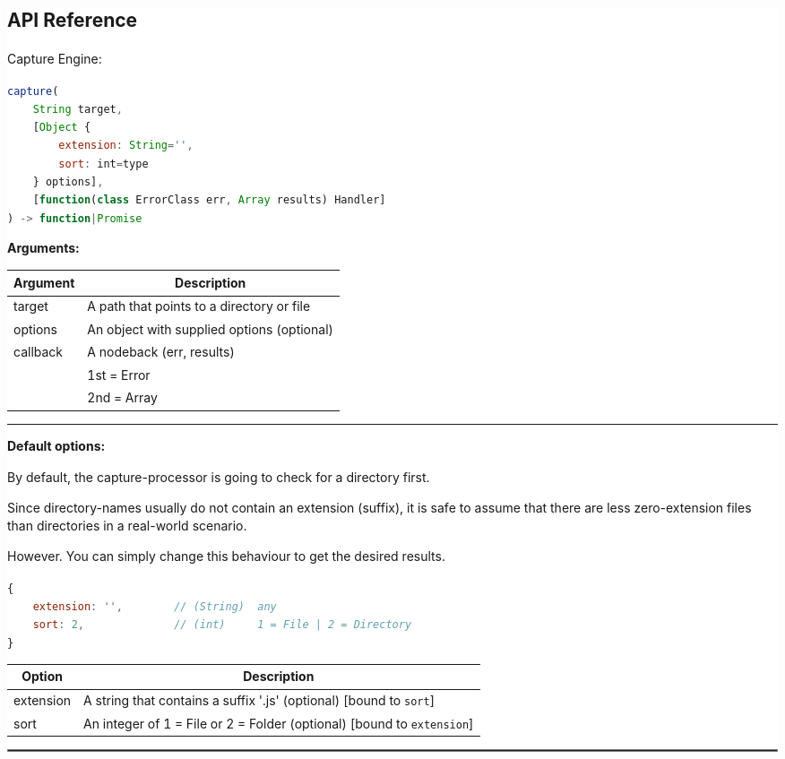 ## API Reference

Capture Engine:

```javascript
capture(
    String target,
    [Object {
        extension: String='',
        sort: int=type
    } options],
	[function(class ErrorClass err, Array results) Handler]
) -> function|Promise

```

**Arguments:** <a id="arguments"></a>

| Argument | Description |
| ------ | ----------- |
| target   | A path that points to a directory or file |
| options | An object with supplied options (optional) |
| callback | A nodeback (err, results) |
|  | 1st = Error || null |
|  | 2nd = Array || [ ] |

---

**Default options:** <a id="defopt"></a>

By default, the capture-processor is going to check for a directory first.

Since directory-names usually do not contain an extension (suffix), 
it is safe to assume that there are less zero-extension 
files than directories in a real-world scenario.

However. You can simply change this behaviour to get the desired results.


```javascript
{
    extension: '',        // (String)  any
    sort: 2,              // (int)     1 = File | 2 = Directory
}
```

| Option | Description |
| ------ | ----------- |
| extension   | A string that contains a suffix '.js' (optional) [bound to `sort`] |
| sort | An integer of 1 = File or 2 = Folder (optional) [bound to `extension`] |

<hr style="border:1px solid grey;color:red;" />
